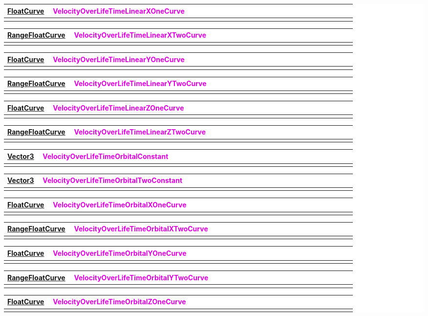 |<div style="width:700px">[FloatCurve](/Api/Enums/FloatCurve.md) &emsp;<font color="dd00dd">VelocityOverLifeTimeLinearXOneCurve</font></div>|
|:---|
||

|<div style="width:700px">[RangeFloatCurve](/Api/Enums/RangeFloatCurve.md) &emsp;<font color="dd00dd">VelocityOverLifeTimeLinearXTwoCurve</font></div>|
|:---|
||

|<div style="width:700px">[FloatCurve](/Api/Enums/FloatCurve.md) &emsp;<font color="dd00dd">VelocityOverLifeTimeLinearYOneCurve</font></div>|
|:---|
||

|<div style="width:700px">[RangeFloatCurve](/Api/Enums/RangeFloatCurve.md) &emsp;<font color="dd00dd">VelocityOverLifeTimeLinearYTwoCurve</font></div>|
|:---|
||

|<div style="width:700px">[FloatCurve](/Api/Enums/FloatCurve.md) &emsp;<font color="dd00dd">VelocityOverLifeTimeLinearZOneCurve</font></div>|
|:---|
||

|<div style="width:700px">[RangeFloatCurve](/Api/Enums/RangeFloatCurve.md) &emsp;<font color="dd00dd">VelocityOverLifeTimeLinearZTwoCurve</font></div>|
|:---|
||

|<div style="width:700px">[Vector3](/Api/DataType/Vector3.md) &emsp;<font color="dd00dd">VelocityOverLifeTimeOrbitalConstant</font></div>|
|:---|
||

|<div style="width:700px">[Vector3](/Api/DataType/Vector3.md) &emsp;<font color="dd00dd">VelocityOverLifeTimeOrbitalTwoConstant</font></div>|
|:---|
||

|<div style="width:700px">[FloatCurve](/Api/Enums/FloatCurve.md) &emsp;<font color="dd00dd">VelocityOverLifeTimeOrbitalXOneCurve</font></div>|
|:---|
||

|<div style="width:700px">[RangeFloatCurve](/Api/Enums/RangeFloatCurve.md) &emsp;<font color="dd00dd">VelocityOverLifeTimeOrbitalXTwoCurve</font></div>|
|:---|
||

|<div style="width:700px">[FloatCurve](/Api/Enums/FloatCurve.md) &emsp;<font color="dd00dd">VelocityOverLifeTimeOrbitalYOneCurve</font></div>|
|:---|
||

|<div style="width:700px">[RangeFloatCurve](/Api/Enums/RangeFloatCurve.md) &emsp;<font color="dd00dd">VelocityOverLifeTimeOrbitalYTwoCurve</font></div>|
|:---|
||

|<div style="width:700px">[FloatCurve](/Api/Enums/FloatCurve.md) &emsp;<font color="dd00dd">VelocityOverLifeTimeOrbitalZOneCurve</font></div>|
|:---|
||
